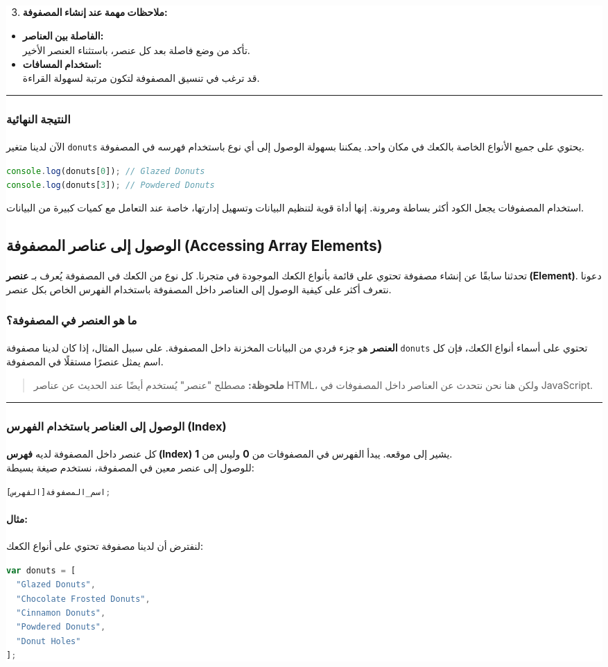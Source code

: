 
3. **ملاحظات مهمة عند إنشاء المصفوفة:**  
- **الفاصلة بين العناصر:**  
  تأكد من وضع فاصلة بعد كل عنصر، باستثناء العنصر الأخير.  
- **استخدام المسافات:**  
  قد ترغب في تنسيق المصفوفة لتكون مرتبة لسهولة القراءة.  

---

### النتيجة النهائية  
الآن لدينا متغير `donuts` يحتوي على جميع الأنواع الخاصة بالكعك في مكان واحد. يمكننا بسهولة الوصول إلى أي نوع باستخدام فهرسه في المصفوفة.  

```javascript
console.log(donuts[0]); // Glazed Donuts
console.log(donuts[3]); // Powdered Donuts
```

استخدام المصفوفات يجعل الكود أكثر بساطة ومرونة. إنها أداة قوية لتنظيم البيانات وتسهيل إدارتها، خاصة عند التعامل مع كميات كبيرة من البيانات.

## الوصول إلى عناصر المصفوفة (Accessing Array Elements)

تحدثنا سابقًا عن إنشاء مصفوفة تحتوي على قائمة بأنواع الكعك الموجودة في متجرنا. كل نوع من الكعك في المصفوفة يُعرف بـ **عنصر (Element)**. دعونا نتعرف أكثر على كيفية الوصول إلى العناصر داخل المصفوفة باستخدام الفهرس الخاص بكل عنصر.

### ما هو العنصر في المصفوفة؟  
**العنصر** هو جزء فردي من البيانات المخزنة داخل المصفوفة. على سبيل المثال، إذا كان لدينا مصفوفة `donuts` تحتوي على أسماء أنواع الكعك، فإن كل اسم يمثل عنصرًا مستقلًا في المصفوفة.  

> **ملحوظة:** مصطلح "عنصر" يُستخدم أيضًا عند الحديث عن عناصر HTML، ولكن هنا نحن نتحدث عن العناصر داخل المصفوفات في JavaScript.

---

### الوصول إلى العناصر باستخدام الفهرس (Index)  
كل عنصر داخل المصفوفة لديه **فهرس (Index)** يشير إلى موقعه. يبدأ الفهرس في المصفوفات من **0** وليس من **1**.  
للوصول إلى عنصر معين في المصفوفة، نستخدم صيغة بسيطة:  
```javascript
اسم_المصفوفة[الفهرس];
```

#### مثال:  
لنفترض أن لدينا مصفوفة تحتوي على أنواع الكعك:  
```javascript
var donuts = [
  "Glazed Donuts", 
  "Chocolate Frosted Donuts", 
  "Cinnamon Donuts", 
  "Powdered Donuts", 
  "Donut Holes"
];
```
